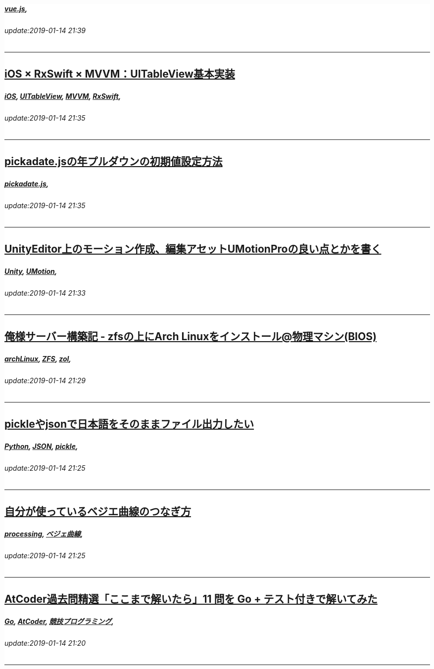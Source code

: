 ##### [vue.js](https://qiita.com/tags/vue.js), 
###### update:2019-01-14 21:39
---
## [iOS × RxSwift × MVVM：UITableView基本実装](https://qiita.com/ShoichiKuraoka/items/46c60f3356eacc6f40b1)
##### [iOS](https://qiita.com/tags/iOS), [UITableView](https://qiita.com/tags/UITableView), [MVVM](https://qiita.com/tags/MVVM), [RxSwift](https://qiita.com/tags/RxSwift), 
###### update:2019-01-14 21:35
---
## [pickadate.jsの年プルダウンの初期値設定方法](https://qiita.com/taichikanaya_1989/items/221eeeff8ebabbdf7885)
##### [pickadate.js](https://qiita.com/tags/pickadate.js), 
###### update:2019-01-14 21:35
---
## [UnityEditor上のモーション作成、編集アセットUMotionProの良い点とかを書く](https://qiita.com/neon-izm/items/e736fbf14661e88fce93)
##### [Unity](https://qiita.com/tags/Unity), [UMotion](https://qiita.com/tags/UMotion), 
###### update:2019-01-14 21:33
---
## [俺様サーバー構築記 - zfsの上にArch Linuxをインストール@物理マシン(BIOS)](https://qiita.com/katz_engineer/items/90651e99825484d7b682)
##### [archLinux](https://qiita.com/tags/archLinux), [ZFS](https://qiita.com/tags/ZFS), [zol](https://qiita.com/tags/zol), 
###### update:2019-01-14 21:29
---
## [pickleやjsonで日本語をそのままファイル出力したい](https://qiita.com/umihico/items/aa4c2d574929d8c6e109)
##### [Python](https://qiita.com/tags/Python), [JSON](https://qiita.com/tags/JSON), [pickle](https://qiita.com/tags/pickle), 
###### update:2019-01-14 21:25
---
## [自分が使っているベジエ曲線のつなぎ方](https://qiita.com/KrGit3/items/c47a7a7d27beeae3a55b)
##### [processing](https://qiita.com/tags/processing), [ベジェ曲線](https://qiita.com/tags/ベジェ曲線), 
###### update:2019-01-14 21:25
---
## [AtCoder過去問精選「ここまで解いたら」11 問を Go + テスト付きで解いてみた](https://qiita.com/kzkiq2nd/items/03dd9f64a24fbd04d886)
##### [Go](https://qiita.com/tags/Go), [AtCoder](https://qiita.com/tags/AtCoder), [競技プログラミング](https://qiita.com/tags/競技プログラミング), 
###### update:2019-01-14 21:20
---